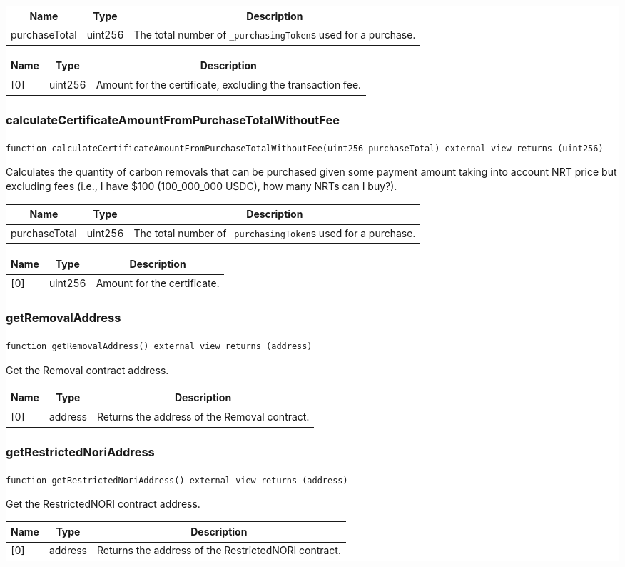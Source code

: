 
| Name | Type | Description |
| ---- | ---- | ----------- |
| purchaseTotal | uint256 | The total number of `_purchasingToken`s used for a purchase. |

| Name | Type | Description |
| ---- | ---- | ----------- |
| [0] | uint256 | Amount for the certificate, excluding the transaction fee. |

### calculateCertificateAmountFromPurchaseTotalWithoutFee

```solidity
function calculateCertificateAmountFromPurchaseTotalWithoutFee(uint256 purchaseTotal) external view returns (uint256)
```

Calculates the quantity of carbon removals that can be purchased given some payment amount taking into
account NRT price but excluding fees (i.e., I have $100 (100_000_000 USDC), how many NRTs can I buy?).


| Name | Type | Description |
| ---- | ---- | ----------- |
| purchaseTotal | uint256 | The total number of `_purchasingToken`s used for a purchase. |

| Name | Type | Description |
| ---- | ---- | ----------- |
| [0] | uint256 | Amount for the certificate. |

### getRemovalAddress

```solidity
function getRemovalAddress() external view returns (address)
```

Get the Removal contract address.



| Name | Type | Description |
| ---- | ---- | ----------- |
| [0] | address | Returns the address of the Removal contract. |

### getRestrictedNoriAddress

```solidity
function getRestrictedNoriAddress() external view returns (address)
```

Get the RestrictedNORI contract address.



| Name | Type | Description |
| ---- | ---- | ----------- |
| [0] | address | Returns the address of the RestrictedNORI contract. |
